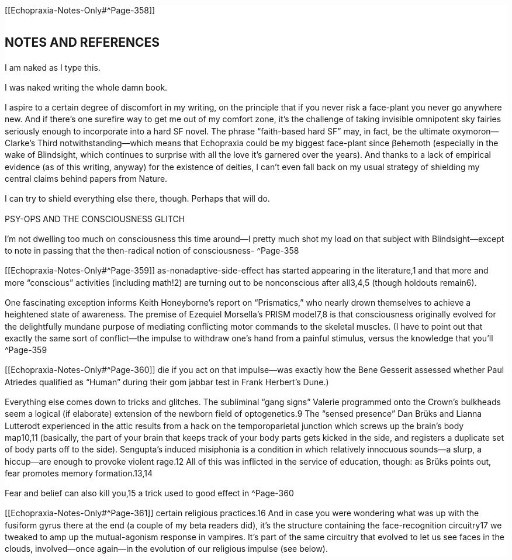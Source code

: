 [[Echopraxia-Notes-Only#^Page-358]]
## NOTES AND REFERENCES

I am naked as I type this.

I was naked writing the whole damn book.

I aspire to a certain degree of discomfort in my writing, on the principle that if you never risk a face-plant you never go anywhere new. And if there’s one surefire way to get me out of my comfort zone, it’s the challenge of taking invisible omnipotent sky fairies seriously enough to incorporate into a hard SF novel. The phrase “faith-based hard SF” may, in fact, be the ultimate oxymoron—Clarke’s Third notwithstanding—which means that Echopraxia could be my biggest face-plant since βehemoth (especially in the wake of Blindsight, which continues to surprise with all the love it’s garnered over the years). And thanks to a lack of empirical evidence (as of this writing, anyway) for the existence of deities, I can’t even fall back on my usual strategy of shielding my central claims behind papers from Nature.

I can try to shield everything else there, though. Perhaps that will do.

PSY-OPS AND THE CONSCIOUSNESS GLITCH

I’m not dwelling too much on consciousness this time around—I pretty much shot my load on that subject with Blindsight—except to note in passing that the then-radical notion of consciousness- ^Page-358

[[Echopraxia-Notes-Only#^Page-359]]
as-nonadaptive-side-effect has started appearing in the literature,1 and that more and more “conscious” activities (including math!2) are turning out to be nonconscious after all3,4,5 (though holdouts remain6).

One fascinating exception informs Keith Honeyborne’s report on “Prismatics,” who nearly drown themselves to achieve a heightened state of awareness. The premise of Ezequiel Morsella’s PRISM model7,8 is that consciousness originally evolved for the delightfully mundane purpose of mediating conflicting motor commands to the skeletal muscles. (I have to point out that exactly the same sort of conflict—the impulse to withdraw one’s hand from a painful stimulus, versus the knowledge that you’ll ^Page-359

[[Echopraxia-Notes-Only#^Page-360]]
die if you act on that impulse—was exactly how the Bene Gesserit assessed whether Paul Atriedes qualified as “Human” during their gom jabbar test in Frank Herbert’s Dune.)

Everything else comes down to tricks and glitches. The subliminal “gang signs” Valerie programmed onto the Crown’s bulkheads seem a logical (if elaborate) extension of the newborn field of optogenetics.9 The “sensed presence” Dan Brüks and Lianna Lutterodt experienced in the attic results from a hack on the temporoparietal junction which screws up the brain’s body map10,11 (basically, the part of your brain that keeps track of your body parts gets kicked in the side, and registers a duplicate set of body parts off to the side). Sengupta’s induced misiphonia is a condition in which relatively innocuous sounds—a slurp, a hiccup—are enough to provoke violent rage.12 All of this was inflicted in the service of education, though: as Brüks points out, fear promotes memory formation.13,14

Fear and belief can also kill you,15 a trick used to good effect in ^Page-360

[[Echopraxia-Notes-Only#^Page-361]]
certain religious practices.16 And in case you were wondering what was up with the fusiform gyrus there at the end (a couple of my beta readers did), it’s the structure containing the face-recognition circuitry17 we tweaked to amp up the mutual-agonism response in vampires. It’s part of the same circuitry that evolved to let us see faces in the clouds, involved—once again—in the evolution of our religious impulse (see below).
